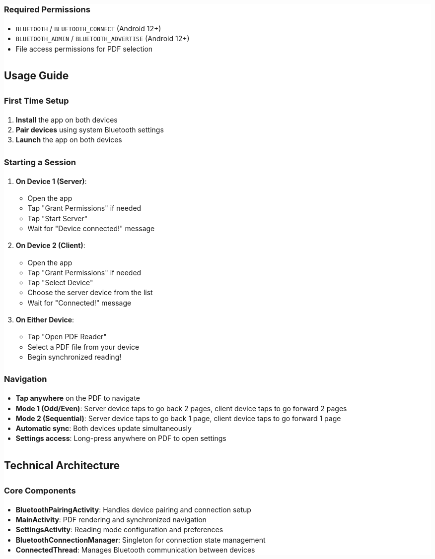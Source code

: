 ### Required Permissions
- `BLUETOOTH` / `BLUETOOTH_CONNECT` (Android 12+)
- `BLUETOOTH_ADMIN` / `BLUETOOTH_ADVERTISE` (Android 12+)
- File access permissions for PDF selection

## Usage Guide

### First Time Setup
1. **Install** the app on both devices
2. **Pair devices** using system Bluetooth settings
3. **Launch** the app on both devices

### Starting a Session
1. **On Device 1 (Server)**:
    - Open the app
    - Tap "Grant Permissions" if needed
    - Tap "Start Server"
    - Wait for "Device connected!" message

2. **On Device 2 (Client)**:
    - Open the app
    - Tap "Grant Permissions" if needed
    - Tap "Select Device"
    - Choose the server device from the list
    - Wait for "Connected!" message

3. **On Either Device**:
    - Tap "Open PDF Reader"
    - Select a PDF file from your device
    - Begin synchronized reading!

### Navigation
- **Tap anywhere** on the PDF to navigate
- **Mode 1 (Odd/Even)**: Server device taps to go back 2 pages, client device taps to go forward 2 pages
- **Mode 2 (Sequential)**: Server device taps to go back 1 page, client device taps to go forward 1 page
- **Automatic sync**: Both devices update simultaneously
- **Settings access**: Long-press anywhere on PDF to open settings

## Technical Architecture

### Core Components
- **BluetoothPairingActivity**: Handles device pairing and connection setup
- **MainActivity**: PDF rendering and synchronized navigation
- **SettingsActivity**: Reading mode configuration and preferences
- **BluetoothConnectionManager**: Singleton for connection state management
- **ConnectedThread**: Manages Bluetooth communication between devices
